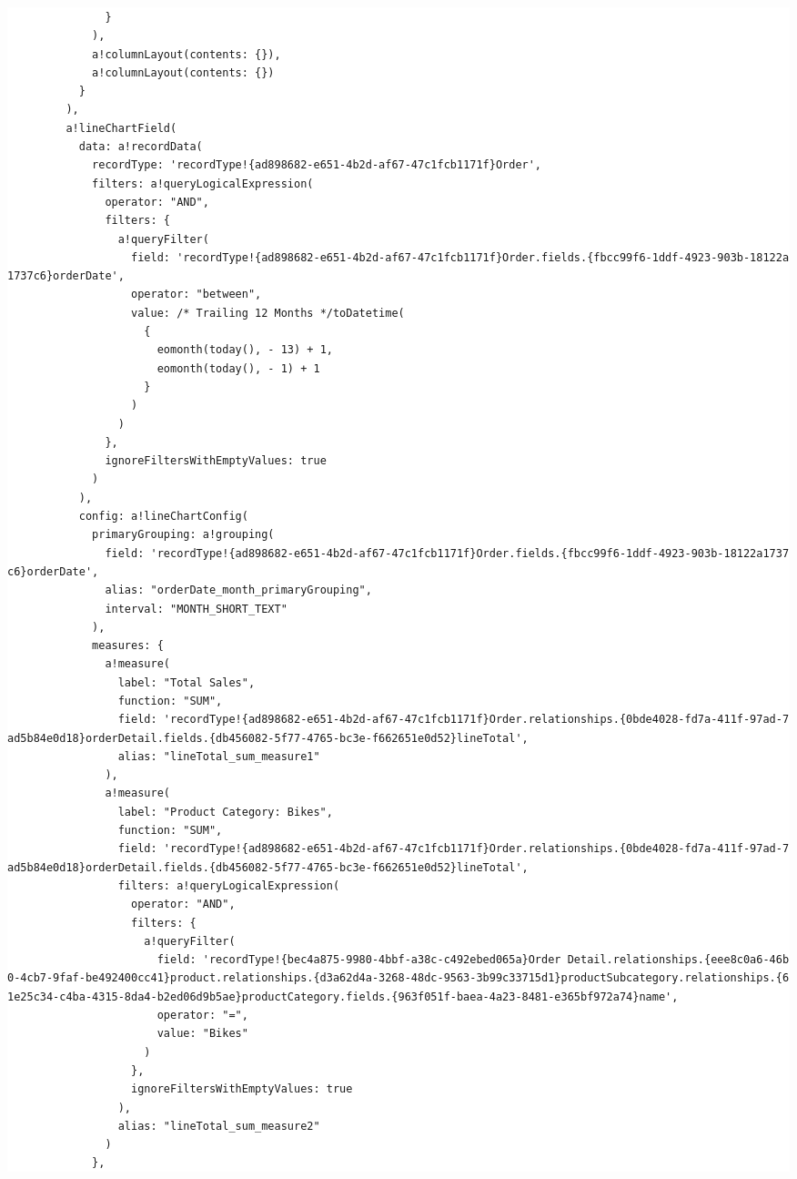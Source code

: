                    }
                 ),
                 a!columnLayout(contents: {}),
                 a!columnLayout(contents: {})
               }
             ),
             a!lineChartField(
               data: a!recordData(
                 recordType: 'recordType!{ad898682-e651-4b2d-af67-47c1fcb1171f}Order',
                 filters: a!queryLogicalExpression(
                   operator: "AND",
                   filters: {
                     a!queryFilter(
                       field: 'recordType!{ad898682-e651-4b2d-af67-47c1fcb1171f}Order.fields.{fbcc99f6-1ddf-4923-903b-18122a1737c6}orderDate',
                       operator: "between",
                       value: /* Trailing 12 Months */toDatetime(
                         {
                           eomonth(today(), - 13) + 1,
                           eomonth(today(), - 1) + 1
                         }
                       )
                     )
                   },
                   ignoreFiltersWithEmptyValues: true
                 )
               ),
               config: a!lineChartConfig(
                 primaryGrouping: a!grouping(
                   field: 'recordType!{ad898682-e651-4b2d-af67-47c1fcb1171f}Order.fields.{fbcc99f6-1ddf-4923-903b-18122a1737c6}orderDate',
                   alias: "orderDate_month_primaryGrouping",
                   interval: "MONTH_SHORT_TEXT"
                 ),
                 measures: {
                   a!measure(
                     label: "Total Sales",
                     function: "SUM",
                     field: 'recordType!{ad898682-e651-4b2d-af67-47c1fcb1171f}Order.relationships.{0bde4028-fd7a-411f-97ad-7ad5b84e0d18}orderDetail.fields.{db456082-5f77-4765-bc3e-f662651e0d52}lineTotal',
                     alias: "lineTotal_sum_measure1"
                   ),
                   a!measure(
                     label: "Product Category: Bikes",
                     function: "SUM",
                     field: 'recordType!{ad898682-e651-4b2d-af67-47c1fcb1171f}Order.relationships.{0bde4028-fd7a-411f-97ad-7ad5b84e0d18}orderDetail.fields.{db456082-5f77-4765-bc3e-f662651e0d52}lineTotal',
                     filters: a!queryLogicalExpression(
                       operator: "AND",
                       filters: {
                         a!queryFilter(
                           field: 'recordType!{bec4a875-9980-4bbf-a38c-c492ebed065a}Order Detail.relationships.{eee8c0a6-46b0-4cb7-9faf-be492400cc41}product.relationships.{d3a62d4a-3268-48dc-9563-3b99c33715d1}productSubcategory.relationships.{61e25c34-c4ba-4315-8da4-b2ed06d9b5ae}productCategory.fields.{963f051f-baea-4a23-8481-e365bf972a74}name',
                           operator: "=",
                           value: "Bikes"
                         )
                       },
                       ignoreFiltersWithEmptyValues: true
                     ),
                     alias: "lineTotal_sum_measure2"
                   )
                 },
